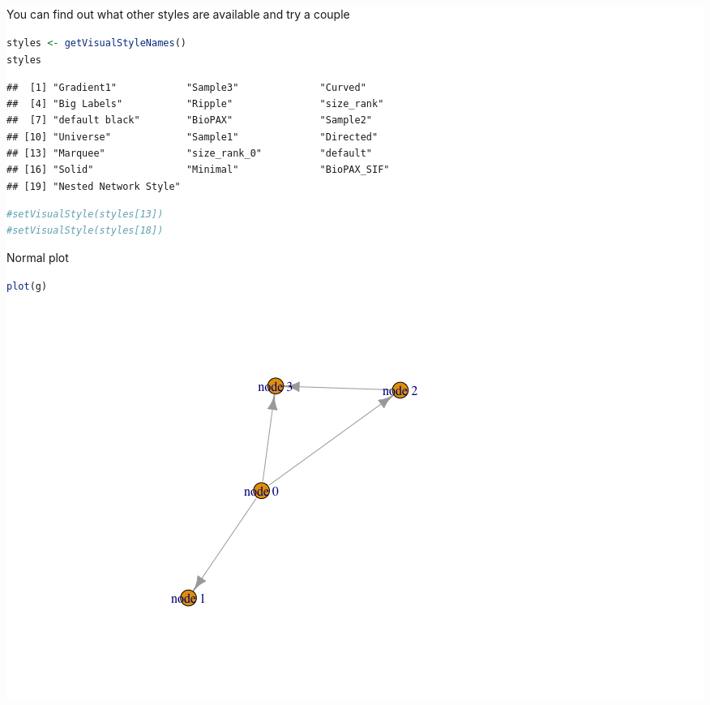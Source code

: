 You can find out what other styles are available and try a couple

``` r
styles <- getVisualStyleNames()
styles
```

    ##  [1] "Gradient1"            "Sample3"              "Curved"              
    ##  [4] "Big Labels"           "Ripple"               "size_rank"           
    ##  [7] "default black"        "BioPAX"               "Sample2"             
    ## [10] "Universe"             "Sample1"              "Directed"            
    ## [13] "Marquee"              "size_rank_0"          "default"             
    ## [16] "Solid"                "Minimal"              "BioPAX_SIF"          
    ## [19] "Nested Network Style"

``` r
#setVisualStyle(styles[13])
#setVisualStyle(styles[18])
```

Normal plot

``` r
plot(g)
```

![](lecture17_files/figure-markdown_github/unnamed-chunk-11-1.png)
